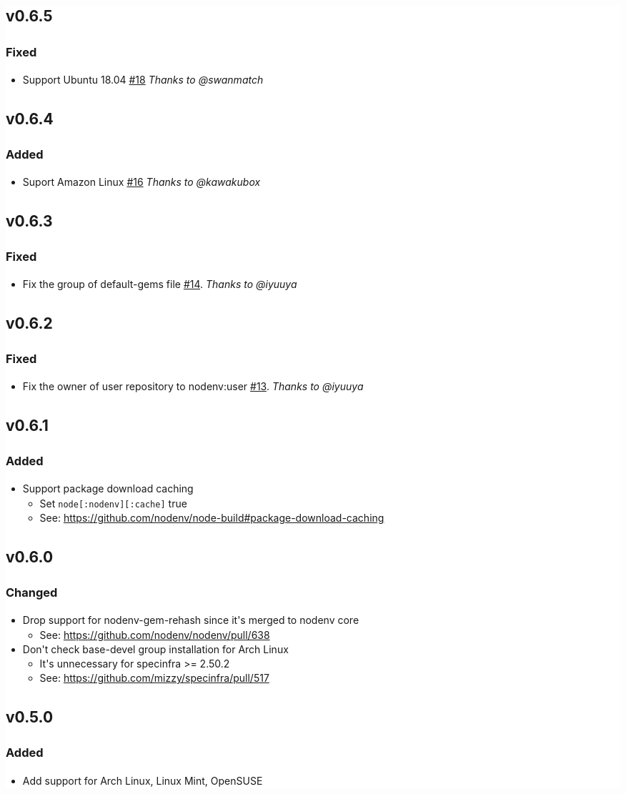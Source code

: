 ## v0.6.5
### Fixed
- Support Ubuntu 18.04 [#18](https://github.com/k0kubun/itamae-plugin-recipe-nodenv/pull/18)
  *Thanks to @swanmatch*

## v0.6.4
### Added
- Suport Amazon Linux [#16](https://github.com/k0kubun/itamae-plugin-recipe-nodenv/pull/16)
  *Thanks to @kawakubox*

## v0.6.3
### Fixed
- Fix the group of default-gems file [#14](https://github.com/k0kubun/itamae-plugin-recipe-nodenv/pull/14).
  *Thanks to @iyuuya*

## v0.6.2
### Fixed

- Fix the owner of user repository to nodenv:user [#13](https://github.com/k0kubun/itamae-plugin-recipe-nodenv/pull/13).
  *Thanks to @iyuuya*

## v0.6.1
### Added

- Support package download caching
  - Set `node[:nodenv][:cache]` true
  - See: https://github.com/nodenv/node-build#package-download-caching

## v0.6.0
### Changed

- Drop support for nodenv-gem-rehash since it's merged to nodenv core
  - See: https://github.com/nodenv/nodenv/pull/638
- Don't check base-devel group installation for Arch Linux
  - It's unnecessary for specinfra >= 2.50.2
  - See: https://github.com/mizzy/specinfra/pull/517

## v0.5.0
### Added

- Add support for Arch Linux, Linux Mint, OpenSUSE

